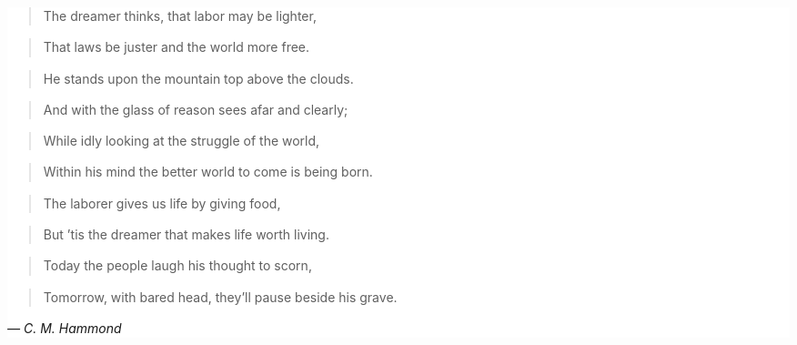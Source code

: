 > The dreamer thinks, that labor may be lighter,

> That laws be juster and the world more free.

> He stands upon the mountain top above the clouds.

> And with the glass of reason sees afar and clearly;

> While idly looking at the struggle of the world,

> Within his mind the better world to come is being born.

> The laborer gives us life by giving food,

> But ’tis the dreamer that makes life worth living.

> Today the people laugh his thought to scorn,

> Tomorrow, with bared head, they’ll pause beside his grave.

*— C. M. Hammond*
